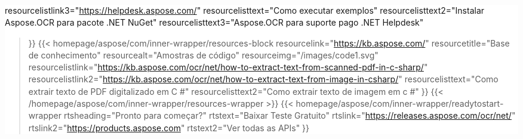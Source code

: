  resourcelistlink3="https://helpdesk.aspose.com/"
 resourcelisttext="Como executar exemplos"
 resourcelisttext2="Instalar Aspose.OCR para pacote .NET NuGet"
 resourcelisttext3="Aspose.OCR para suporte pago .NET Helpdesk"
>}}
{{< homepage/aspose/com/inner-wrapper/resources-block
 resourcelink="https://kb.aspose.com/"
 resourcetitle="Base de conhecimento"
 resourcealt="Amostras de código"
 resourceimg="/images/code1.svg"
 resourcelistlink="https://kb.aspose.com/ocr/net/how-to-extract-text-from-scanned-pdf-in-c-sharp/"
 resourcelistlink2="https://kb.aspose.com/ocr/net/how-to-extract-text-from-image-in-csharp/"
 resourcelisttext="Como extrair texto de PDF digitalizado em C #"
resourcelisttext2="Como extrair texto de imagem em c #"
>}}
{{< /homepage/aspose/com/inner-wrapper/resources-wrapper >}}
{{< homepage/aspose/com/inner-wrapper/readytostart-wrapper
rtsheading="Pronto para começar?"
rtstext="Baixar Teste Gratuito"
rtslink="https://releases.aspose.com/ocr/net/" 
rtslink2="https://products.aspose.com" 
rtstext2="Ver todas as APIs"
>}}
